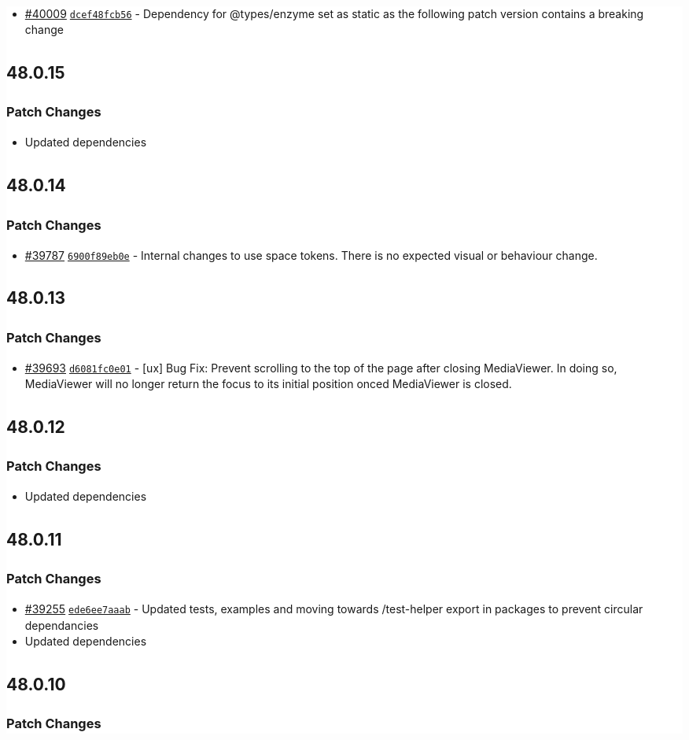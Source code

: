 - [#40009](https://bitbucket.org/atlassian/atlassian-frontend/pull-requests/40009)
  [`dcef48fcb56`](https://bitbucket.org/atlassian/atlassian-frontend/commits/dcef48fcb56) -
  Dependency for @types/enzyme set as static as the following patch version contains a breaking
  change

## 48.0.15

### Patch Changes

- Updated dependencies

## 48.0.14

### Patch Changes

- [#39787](https://bitbucket.org/atlassian/atlassian-frontend/pull-requests/39787)
  [`6900f89eb0e`](https://bitbucket.org/atlassian/atlassian-frontend/commits/6900f89eb0e) - Internal
  changes to use space tokens. There is no expected visual or behaviour change.

## 48.0.13

### Patch Changes

- [#39693](https://bitbucket.org/atlassian/atlassian-frontend/pull-requests/39693)
  [`d6081fc0e01`](https://bitbucket.org/atlassian/atlassian-frontend/commits/d6081fc0e01) - [ux] Bug
  Fix: Prevent scrolling to the top of the page after closing MediaViewer. In doing so, MediaViewer
  will no longer return the focus to its initial position onced MediaViewer is closed.

## 48.0.12

### Patch Changes

- Updated dependencies

## 48.0.11

### Patch Changes

- [#39255](https://bitbucket.org/atlassian/atlassian-frontend/pull-requests/39255)
  [`ede6ee7aaab`](https://bitbucket.org/atlassian/atlassian-frontend/commits/ede6ee7aaab) - Updated
  tests, examples and moving towards /test-helper export in packages to prevent circular
  dependancies
- Updated dependencies

## 48.0.10

### Patch Changes
